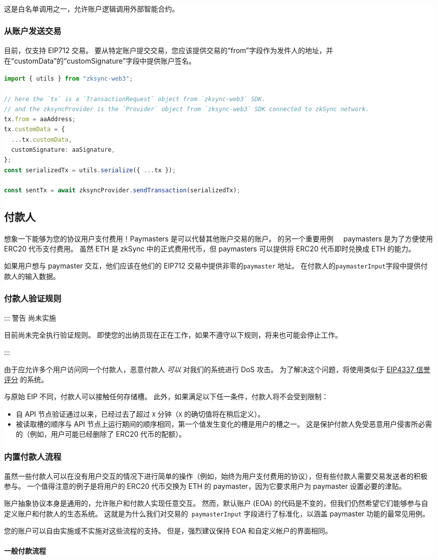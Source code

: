 这是白名单调用之一，允许账户逻辑调用外部智能合约。

### 从账户发送交易

目前，仅支持 EIP712 交易。 要从特定账户提交交易，您应该提供交易的“from”字段作为发件人的地址，并在“customData”的“customSignature”字段中提供账户签名。

```ts
import { utils } from "zksync-web3";

// here the `tx` is a `TransactionRequest` object from `zksync-web3` SDK.
// and the zksyncProvider is the `Provider` object from `zksync-web3` SDK connected to zkSync network.
tx.from = aaAddress;
tx.customData = {
  ...tx.customData,
  customSignature: aaSignature,
};
const serializedTx = utils.serialize({ ...tx });

const sentTx = await zksyncProvider.sendTransaction(serializedTx);
```

## 付款人

想象一下能够为您的协议用户支付费用！Paymasters 是可以代替其他账户交易的账户。 的另一个重要用例    
paymasters 是为了方便使用 ERC20 代币支付费用。 虽然 ETH 是 zkSync 中的正式费用代币，但 paymasters 可以提供将 ERC20 代币即时兑换成 ETH 的能力。

如果用户想与 paymaster 交互，他们应该在他们的 EIP712 交易中提供非零的`paymaster` 地址。 在付款人的`paymasterInput`字段中提供付款人的输入数据。

### 付款人验证规则

::: 警告 尚未实施

目前尚未完全执行验证规则。 即使您的出纳员现在正在工作，如果不遵守以下规则，将来也可能会停止工作。

:::

由于应允许多个用户访问同一个付款人，恶意付款人 _可以_ 对我们的系统进行 DoS 攻击。 为了解决这个问题，将使用类似于 [EIP4337 信誉评分](https://eips.ethereum.org/EIPS/eip-4337#reputation-scoring-and-throttlingbanning-for-paymasters) 的系统。

与原始 EIP 不同，付款人可以接触任何存储槽。 此外，如果满足以下任一条件，付款人将不会受到限制：

- 自 API 节点验证通过以来，已经过去了超过 `X` 分钟（`X` 的确切值将在稍后定义）。
- 被读取槽的顺序与 API 节点上运行期间的顺序相同，第一个值发生变化的槽是用户的槽之一。 这是保护付款人免受恶意用户侵害所必需的（例如，用户可能已经删除了 ERC20 代币的配额）。

### 内置付款人流程

虽然一些付款人可以在没有用户交互的情况下进行简单的操作（例如，始终为用户支付费用的协议），但有些付款人需要交易发送者的积极参与。 一个值得注意的例子是将用户的 ERC20 代币交换为 ETH 的 paymaster，因为它要求用户为 paymaster 设置必要的津贴。

账户抽象协议本身是通用的，允许账户和付款人实现任意交互。 然而，默认账户 (EOA) 的代码是不变的，但我们仍然希望它们能够参与自定义账户和付款人的生态系统。 这就是为什么我们对交易的` paymasterInput` 字段进行了标准化，以涵盖 paymaster 功能的最常见用例。

您的账户可以自由实施或不实施对这些流程的支持。 但是，强烈建议保持 EOA 和自定义帐户的界面相同。

#### 一般付款流程
